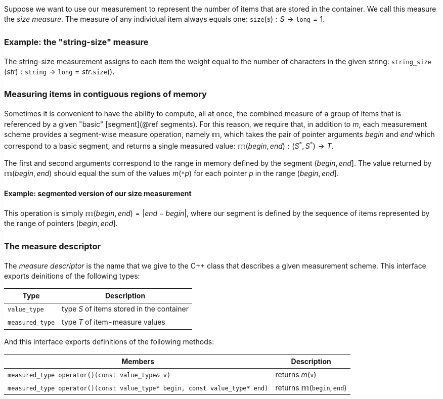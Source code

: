Suppose we want to use our measurement to represent the number of
items that are stored in the container. We call this measure the *size
measure*.  The measure of any individual item always equals one:
$\mathtt{size}(s) : S \rightarrow \mathtt{long} = 1$.

### Example: the "string-size" measure

The string-size measurement assigns to each item the weight equal to
the number of characters in the given string:
$\mathtt{string\_size}(str) : \mathtt{string} \rightarrow
\mathtt{long} = str.\mathtt{size}()$.

### Measuring items in contiguous regions of memory

Sometimes it is convenient to have the ability to compute, all at
once, the combined measure of a group of items that is referenced by a
given "basic" [segment](@ref segments).  For this reason, we require
that, in addition to $m$, each measurement scheme provides a
segment-wise measure operation, namely $\mathbb{m}$, which takes the pair
of pointer arguments $begin$ and $end$ which correspond to a basic
segment, and returns a single measured value: $\mathbb{m}(begin, end) :
(S^\mathtt{*}, S^\mathtt{*}) \rightarrow T$.

The first and second arguments correspond to the range in memory
defined by the segment $(begin, end]$.
The value returned by $\mathbb{m}(begin, end)$ should equal the sum of the
values $m(\mathtt{*}p)$ for each pointer $p$ in the range
$(begin, end]$.

#### Example: segmented version of our size measurement

This operation is simply $\mathbb{m}(begin, end) = |end-begin|$, 
where our segment is defined by the sequence of items represented
by the range of pointers $(begin, end]$.

### The measure descriptor

The *measure descriptor* is the name that we give to the C++ class
that describes a given measurement scheme.
This interface exports deinitions of the following
types:

Type                   | Description
-----------------------|----------------------------------------------------
`value_type`           | type $S$ of items stored in the container
`measured_type`        | type $T$ of item-measure values

And this interface exports definitions of the following methods:

Members                                                                    | Description
---------------------------------------------------------------------------|------------------------------------------------
`measured_type operator()(const value_type& v)`                            | returns $m(\mathtt{v})$
`measured_type operator()(const value_type* begin, const value_type* end)` | returns $\mathbb{m}(\mathtt{begin}, \mathtt{end})$
